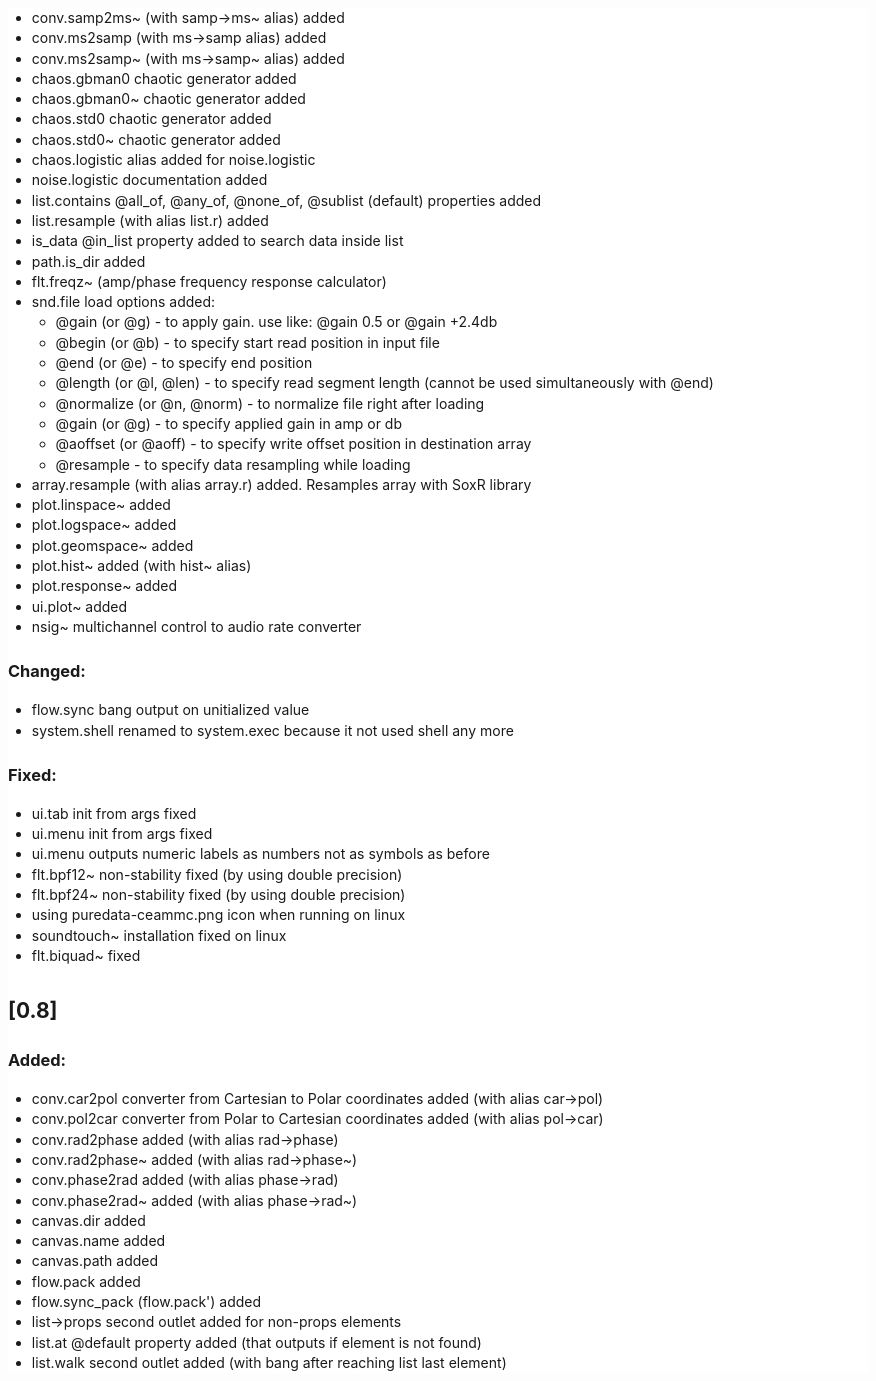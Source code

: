   - conv.samp2ms~ (with samp->ms~ alias) added
  - conv.ms2samp (with ms->samp alias) added
  - conv.ms2samp~ (with ms->samp~ alias) added
- chaos.gbman0 chaotic generator added
- chaos.gbman0~ chaotic generator added
- chaos.std0 chaotic generator added
- chaos.std0~ chaotic generator added
- chaos.logistic alias added for noise.logistic
- noise.logistic documentation added
- list.contains @all_of, @any_of, @none_of, @sublist (default) properties added
- list.resample (with alias list.r) added
- is_data @in_list property added to search data inside list
- path.is_dir added
- flt.freqz~ (amp/phase frequency response calculator)
- snd.file load options added:
  - @gain (or @g) - to apply gain. use like: @gain 0.5 or @gain +2.4db
  - @begin (or @b) - to specify start read position in input file
  - @end (or @e) - to specify end position
  - @length (or @l, @len) - to specify read segment length (cannot be used simultaneously with @end)
  - @normalize (or @n, @norm) - to normalize file right after loading
  - @gain (or @g) - to specify applied gain in amp or db
  - @aoffset (or @aoff) - to specify write offset position in destination array
  - @resample - to specify data resampling while loading
- array.resample (with alias array.r) added. Resamples array with SoxR library
- plot.linspace~ added
- plot.logspace~ added
- plot.geomspace~ added
- plot.hist~ added (with hist~ alias)
- plot.response~ added
- ui.plot~ added
- nsig~ multichannel control to audio rate converter

### Changed:
- flow.sync bang output on unitialized value
- system.shell renamed to system.exec because it not used shell any more

### Fixed:
- ui.tab init from args fixed
- ui.menu init from args fixed
- ui.menu outputs numeric labels as numbers not as symbols as before
- flt.bpf12~ non-stability fixed (by using double precision)
- flt.bpf24~ non-stability fixed (by using double precision)
- using puredata-ceammc.png icon when running on linux
- soundtouch~ installation fixed on linux
- flt.biquad~ fixed

## [0.8]
### Added:
- conv.car2pol converter from Cartesian to Polar coordinates added (with alias car->pol)
- conv.pol2car converter from Polar to Cartesian coordinates added (with alias pol->car)
- conv.rad2phase added (with alias rad->phase)
- conv.rad2phase~ added (with alias rad->phase~)
- conv.phase2rad added (with alias phase->rad)
- conv.phase2rad~ added (with alias phase->rad~)
- canvas.dir added
- canvas.name added
- canvas.path added
- flow.pack added
- flow.sync_pack (flow.pack') added
- list->props second outlet added for non-props elements
- list.at @default property added (that outputs if element is not found)
- list.walk second outlet added (with bang after reaching list last element)